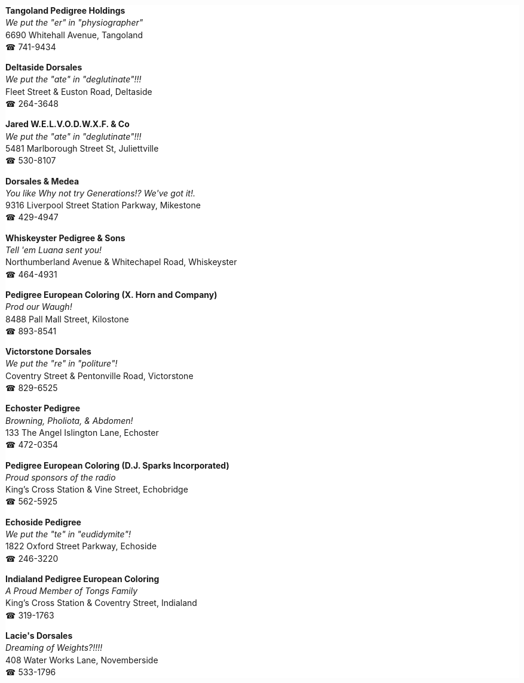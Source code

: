 **Tangoland Pedigree Holdings**  
_We put the "er" in "physiographer"_  
6690 Whitehall Avenue, Tangoland  
☎ 741-9434

**Deltaside Dorsales**  
_We put the "ate" in "deglutinate"!!!_  
Fleet Street & Euston Road, Deltaside  
☎ 264-3648

**Jared W.E.L.V.O.D.W.X.F. & Co**  
_We put the "ate" in "deglutinate"!!!_  
5481 Marlborough Street St, Juliettville  
☎ 530-8107

**Dorsales & Medea**  
_You like Why not try Generations!? We've got it!._  
9316 Liverpool Street Station Parkway, Mikestone  
☎ 429-4947

**Whiskeyster Pedigree & Sons**  
_Tell 'em Luana sent you!_  
Northumberland Avenue & Whitechapel Road, Whiskeyster  
☎ 464-4931

**Pedigree European Coloring (X. Horn and Company)**  
_Prod our Waugh!_  
8488 Pall Mall Street, Kilostone  
☎ 893-8541

**Victorstone Dorsales**  
_We put the "re" in "politure"!_  
Coventry Street & Pentonville Road, Victorstone  
☎ 829-6525

**Echoster Pedigree**  
_Browning, Pholiota, & Abdomen!_  
133 The Angel Islington Lane, Echoster  
☎ 472-0354

**Pedigree European Coloring (D.J. Sparks Incorporated)**  
_Proud sponsors of the radio_  
King’s Cross Station & Vine Street, Echobridge  
☎ 562-5925

**Echoside Pedigree**  
_We put the "te" in "eudidymite"!_  
1822 Oxford Street Parkway, Echoside  
☎ 246-3220

**Indialand Pedigree European Coloring**  
_A Proud Member of Tongs Family_  
King’s Cross Station & Coventry Street, Indialand  
☎ 319-1763

**Lacie's Dorsales**  
_Dreaming of Weights?!!!!_  
408 Water Works Lane, Novemberside  
☎ 533-1796
